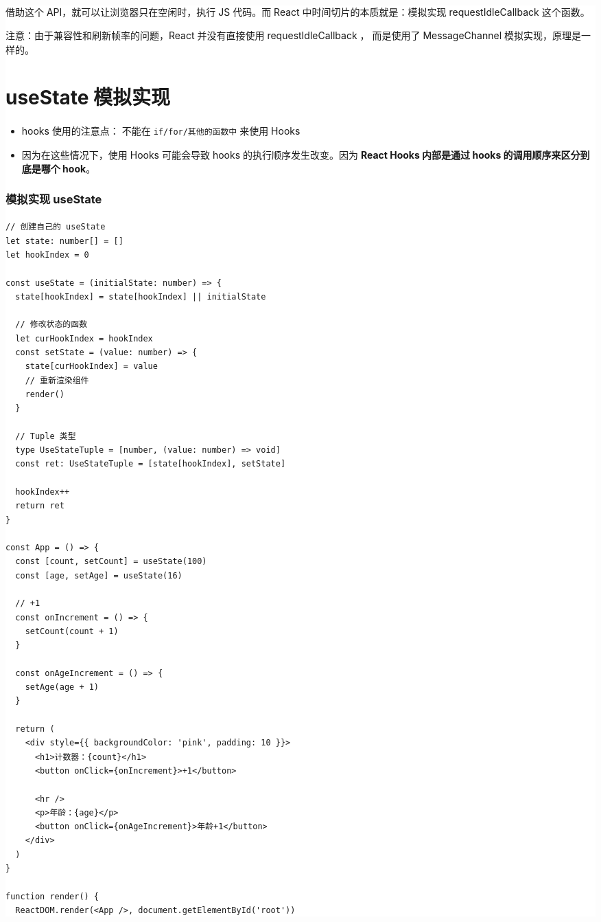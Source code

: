 借助这个 API，就可以让浏览器只在空闲时，执行 JS 代码。而 React 中时间切片的本质就是：模拟实现 requestIdleCallback 这个函数。

注意：由于兼容性和刷新帧率的问题，React 并没有直接使用 requestIdleCallback ， 而是使用了 MessageChannel 模拟实现，原理是一样的。

# useState 模拟实现

- hooks 使用的注意点： 不能在 `if/for/其他的函数中` 来使用 Hooks

- 因为在这些情况下，使用 Hooks 可能会导致 hooks 的执行顺序发生改变。因为 **React Hooks 内部是通过 hooks 的调用顺序来区分到底是哪个 hook**。

### 模拟实现 useState

```tsx
// 创建自己的 useState
let state: number[] = []
let hookIndex = 0

const useState = (initialState: number) => {
  state[hookIndex] = state[hookIndex] || initialState

  // 修改状态的函数
  let curHookIndex = hookIndex
  const setState = (value: number) => {
    state[curHookIndex] = value
    // 重新渲染组件
    render()
  }

  // Tuple 类型
  type UseStateTuple = [number, (value: number) => void]
  const ret: UseStateTuple = [state[hookIndex], setState]

  hookIndex++
  return ret
}

const App = () => {
  const [count, setCount] = useState(100)
  const [age, setAge] = useState(16)

  // +1
  const onIncrement = () => {
    setCount(count + 1)
  }

  const onAgeIncrement = () => {
    setAge(age + 1)
  }

  return (
    <div style={{ backgroundColor: 'pink', padding: 10 }}>
      <h1>计数器：{count}</h1>
      <button onClick={onIncrement}>+1</button>

      <hr />
      <p>年龄：{age}</p>
      <button onClick={onAgeIncrement}>年龄+1</button>
    </div>
  )
}

function render() {
  ReactDOM.render(<App />, document.getElementById('root'))

```